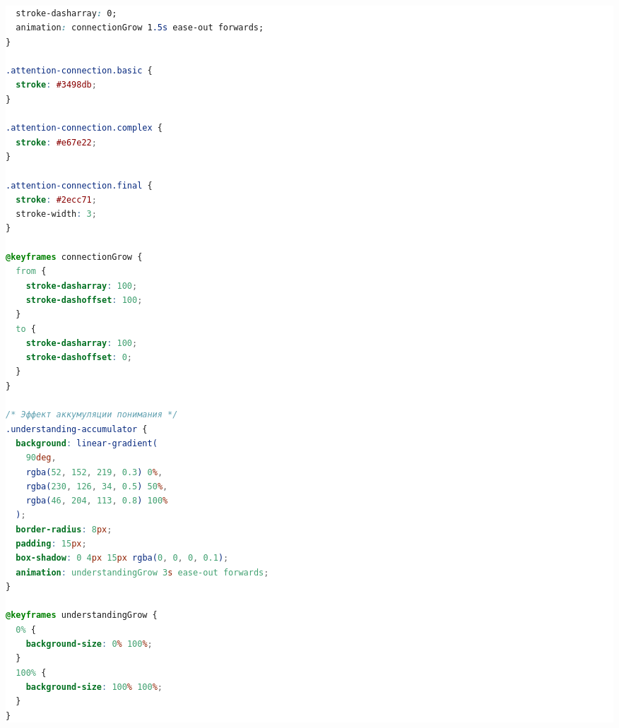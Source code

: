 ```css
  stroke-dasharray: 0;
  animation: connectionGrow 1.5s ease-out forwards;
}

.attention-connection.basic {
  stroke: #3498db;
}

.attention-connection.complex {
  stroke: #e67e22;
}

.attention-connection.final {
  stroke: #2ecc71;
  stroke-width: 3;
}

@keyframes connectionGrow {
  from {
    stroke-dasharray: 100;
    stroke-dashoffset: 100;
  }
  to {
    stroke-dasharray: 100;
    stroke-dashoffset: 0;
  }
}

/* Эффект аккумуляции понимания */
.understanding-accumulator {
  background: linear-gradient(
    90deg,
    rgba(52, 152, 219, 0.3) 0%,
    rgba(230, 126, 34, 0.5) 50%,
    rgba(46, 204, 113, 0.8) 100%
  );
  border-radius: 8px;
  padding: 15px;
  box-shadow: 0 4px 15px rgba(0, 0, 0, 0.1);
  animation: understandingGrow 3s ease-out forwards;
}

@keyframes understandingGrow {
  0% {
    background-size: 0% 100%;
  }
  100% {
    background-size: 100% 100%;
  }
}
```

